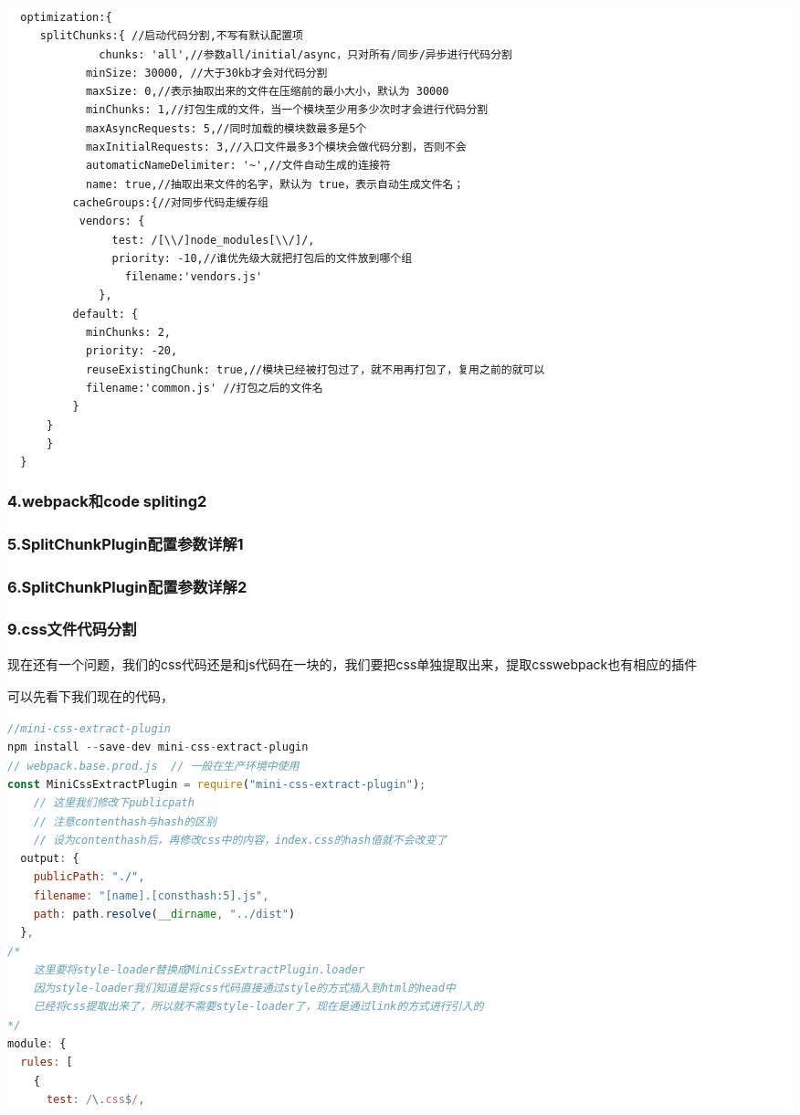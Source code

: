   ```
    optimization:{
       splitChunks:{ //启动代码分割,不写有默认配置项
            	chunks: 'all',//参数all/initial/async，只对所有/同步/异步进行代码分割
              minSize: 30000, //大于30kb才会对代码分割
              maxSize: 0,//表示抽取出来的文件在压缩前的最小大小，默认为 30000
              minChunks: 1,//打包生成的文件，当一个模块至少用多少次时才会进行代码分割
              maxAsyncRequests: 5,//同时加载的模块数最多是5个
              maxInitialRequests: 3,//入口文件最多3个模块会做代码分割，否则不会
              automaticNameDelimiter: '~',//文件自动生成的连接符
              name: true,//抽取出来文件的名字，默认为 true，表示自动生成文件名；
            cacheGroups:{//对同步代码走缓存组
             vendors: {
                  test: /[\\/]node_modules[\\/]/,
                  priority: -10,//谁优先级大就把打包后的文件放到哪个组
                	filename:'vendors.js'
                },
            default: {
              minChunks: 2,
              priority: -20,
              reuseExistingChunk: true,//模块已经被打包过了，就不用再打包了，复用之前的就可以
              filename:'common.js' //打包之后的文件名   
            }
        }
        }  
    }

```



### 4.webpack和code spliting2

### 5.SplitChunkPlugin配置参数详解1

### 6.SplitChunkPlugin配置参数详解2

### 9.css文件代码分割

现在还有一个问题，我们的css代码还是和js代码在一块的，我们要把css单独提取出来，提取csswebpack也有相应的插件

可以先看下我们现在的代码，

```js
//mini-css-extract-plugin
npm install --save-dev mini-css-extract-plugin
// webpack.base.prod.js  // 一般在生产环境中使用
const MiniCssExtractPlugin = require("mini-css-extract-plugin");
	// 这里我们修改下publicpath
	// 注意contenthash与hash的区别
	// 设为contenthash后，再修改css中的内容，index.css的hash值就不会改变了
  output: {
    publicPath: "./",
    filename: "[name].[consthash:5].js",
    path: path.resolve(__dirname, "../dist")
  },
/*
	这里要将style-loader替换成MiniCssExtractPlugin.loader
	因为style-loader我们知道是将css代码直接通过style的方式插入到html的head中
	已经将css提取出来了，所以就不需要style-loader了，现在是通过link的方式进行引入的
*/
module: {
  rules: [
    {
      test: /\.css$/,
```